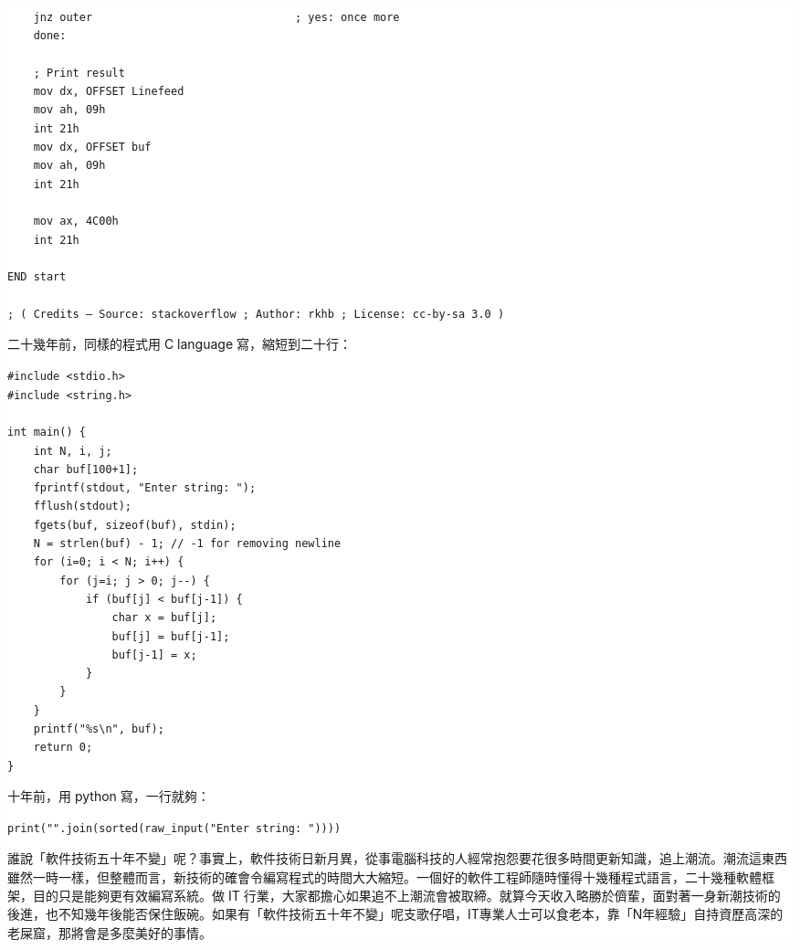 ```
    jnz outer                               ; yes: once more
    done:

    ; Print result
    mov dx, OFFSET Linefeed
    mov ah, 09h
    int 21h
    mov dx, OFFSET buf
    mov ah, 09h
    int 21h

    mov ax, 4C00h
    int 21h

END start

; ( Credits — Source: stackoverflow ; Author: rkhb ; License: cc-by-sa 3.0 )
```

二十幾年前，同樣的程式用 C language 寫，縮短到二十行：

```
#include <stdio.h>
#include <string.h>

int main() {
    int N, i, j;
    char buf[100+1];
    fprintf(stdout, "Enter string: ");
    fflush(stdout);
    fgets(buf, sizeof(buf), stdin);
    N = strlen(buf) - 1; // -1 for removing newline
    for (i=0; i < N; i++) {
        for (j=i; j > 0; j--) {
            if (buf[j] < buf[j-1]) {
                char x = buf[j];
                buf[j] = buf[j-1];
                buf[j-1] = x;
            }
        }
    }
    printf("%s\n", buf);
    return 0;
}
```

十年前，用 python 寫，一行就夠：

```
print("".join(sorted(raw_input("Enter string: "))))
```

誰說「軟件技術五十年不變」呢？事實上，軟件技術日新月異，從事電腦科技的人經常抱怨要花很多時間更新知識，追上潮流。潮流這東西雖然一時一樣，但整體而言，新技術的確會令編寫程式的時間大大縮短。一個好的軟件工程師隨時懂得十幾種程式語言，二十幾種軟體框架，目的只是能夠更有效編寫系統。做 IT 行業，大家都擔心如果追不上潮流會被取締。就算今天收入略勝於儕輩，面對著一身新潮技術的後進，也不知幾年後能否保住飯碗。如果有「軟件技術五十年不變」呢支歌仔唱，IT專業人士可以食老本，靠「N年經驗」自持資歷高深的老屎窟，那將會是多麼美好的事情。
